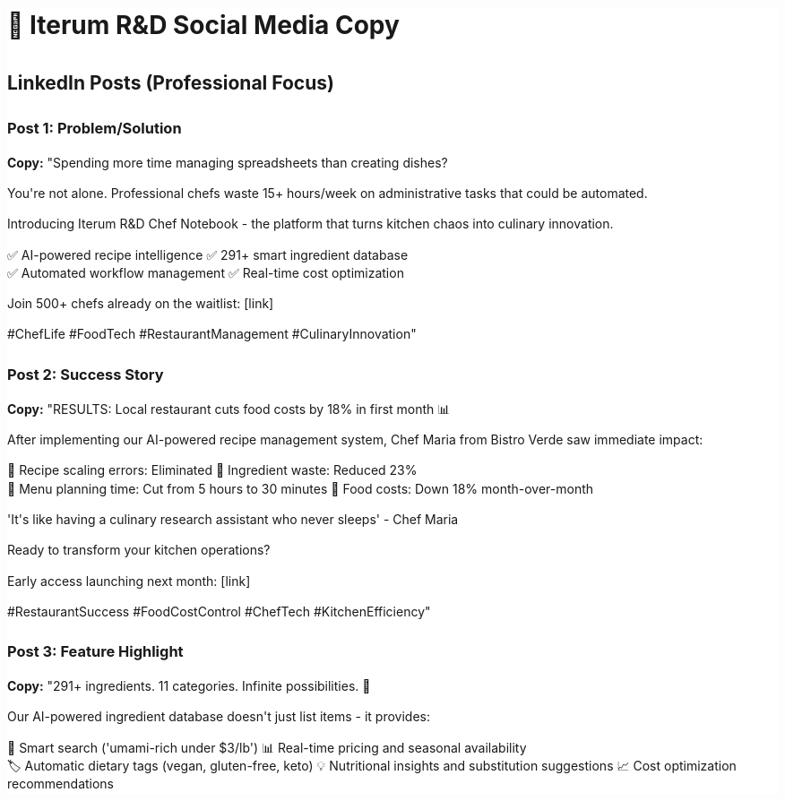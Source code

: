 # 🍅 Iterum R&D Social Media Copy

## LinkedIn Posts (Professional Focus)

### Post 1: Problem/Solution
**Copy:**
"Spending more time managing spreadsheets than creating dishes? 

You're not alone. Professional chefs waste 15+ hours/week on administrative tasks that could be automated.

Introducing Iterum R&D Chef Notebook - the platform that turns kitchen chaos into culinary innovation.

✅ AI-powered recipe intelligence
✅ 291+ smart ingredient database  
✅ Automated workflow management
✅ Real-time cost optimization

Join 500+ chefs already on the waitlist: [link]

#ChefLife #FoodTech #RestaurantManagement #CulinaryInnovation"

### Post 2: Success Story
**Copy:**
"RESULTS: Local restaurant cuts food costs by 18% in first month 📊

After implementing our AI-powered recipe management system, Chef Maria from Bistro Verde saw immediate impact:

🔹 Recipe scaling errors: Eliminated
🔹 Ingredient waste: Reduced 23%  
🔹 Menu planning time: Cut from 5 hours to 30 minutes
🔹 Food costs: Down 18% month-over-month

'It's like having a culinary research assistant who never sleeps' - Chef Maria

Ready to transform your kitchen operations?

Early access launching next month: [link]

#RestaurantSuccess #FoodCostControl #ChefTech #KitchenEfficiency"

### Post 3: Feature Highlight  
**Copy:**
"291+ ingredients. 11 categories. Infinite possibilities. 🌟

Our AI-powered ingredient database doesn't just list items - it provides:

🧠 Smart search ('umami-rich under $3/lb')
📊 Real-time pricing and seasonal availability  
🏷️ Automatic dietary tags (vegan, gluten-free, keto)
💡 Nutritional insights and substitution suggestions
📈 Cost optimization recommendations

